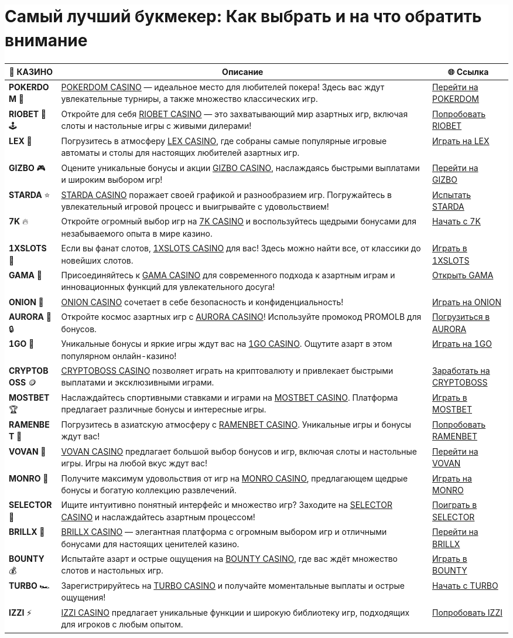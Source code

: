 # Самый лучший букмекер: Как выбрать и на что обратить внимание
| 🎰 **КАЗИНО**         | **Описание**                                                                                                                                                           | 🌐 **Ссылка**          |
|-----------------------|------------------------------------------------------------------------------------------------------------------------------------------------------------------------|------------------------|
| **POKERDOM** 🎲       | [POKERDOM CASINO](https://brandplay.link/Bxg7SC7H) — идеальное место для любителей покера! Здесь вас ждут увлекательные турниры, а также множество классических игр.   | [Перейти на POKERDOM](https://brandplay.link/Bxg7SC7H) |
| **RIOBET** 🌟🕹️       | Откройте для себя [RIOBET CASINO](https://brandplay.link/dtx89f2L) — это захватывающий мир азартных игр, включая слоты и настольные игры с живыми дилерами!          | [Попробовать RIOBET](https://brandplay.link/dtx89f2L) |
| **LEX** 🎰            | Погрузитесь в атмосферу [LEX CASINO](https://brandplay.link/2HFTmBc8), где собраны самые популярные игровые автоматы и столы для настоящих любителей азартных игр.    | [Играть на LEX](https://brandplay.link/2HFTmBc8) |
| **GIZBO** 🎮          | Оцените уникальные бонусы и акции [GIZBO CASINO](https://gizbo-tea02.com/c8e962e89), наслаждаясь быстрыми выплатами и широким выбором игр!                             | [Перейти на GIZBO](https://gizbo-tea02.com/c8e962e89) |
| **STARDA** ⭐         | [STARDA CASINO](https://brandplay.link/cpFQbWKn) поражает своей графикой и разнообразием игр. Погружайтесь в увлекательный игровой процесс и выигрывайте с удовольствием! | [Испытать STARDA](https://brandplay.link/cpFQbWKn) |
| **7K** 🔥            | Откройте огромный выбор игр на [7K CASINO](https://brandplay.link/dd46bNgD) и воспользуйтесь щедрыми бонусами для незабываемого опыта в мире казино.                   | [Начать с 7K](https://brandplay.link/dd46bNgD) |
| **1XSLOTS** 🎲       | Если вы фанат слотов, [1XSLOTS CASINO](https://brandplay.link/R4xfxqdm) для вас! Здесь можно найти все, от классики до новейших слотов.                              | [Играть в 1XSLOTS](https://brandplay.link/R4xfxqdm) |
| **GAMA** 🎰          | Присоединяйтесь к [GAMA CASINO](https://brandplay.link/zrZpLFTP) для современного подхода к азартным играм и инновационных функций для увлекательного досуга!         | [Открыть GAMA](https://brandplay.link/zrZpLFTP) |
| **ONION** 🧅         | [ONION CASINO](https://obclk001-2d.top/click?offer_id=986&partner_id=10542&landing_id=1798&utm_medium=affiliate&sub_1=oncasino3) сочетает в себе безопасность и конфиденциальность! | [Играть на ONION](https://obclk001-2d.top/click?offer_id=986&partner_id=10542&landing_id=1798&utm_medium=affiliate&sub_1=oncasino3) |
| **AURORA** 🌌🔒      | Откройте космос азартных игр с [AURORA CASINO](https://10trafic-stat2.com/click/668546566bcc6313411604c7/6766/15114/subaccount?promocode=PROMOLB)! Используйте промокод PROMOLB для бонусов. | [Погрузиться в AURORA](https://10trafic-stat2.com/click/668546566bcc6313411604c7/6766/15114/subaccount?promocode=PROMOLB) |
| **1GO** 🎲           | Уникальные бонусы и яркие игры ждут вас на [1GO CASINO](https://1go-ircp01.com/ce015f410). Ощутите азарт в этом популярном онлайн-казино!                             | [Играть на 1GO](https://1go-ircp01.com/ce015f410) |
| **CRYPTOBOSS** 🪙    | [CRYPTOBOSS CASINO](https://cryptobossc.online/d847bcfa9) позволяет играть на криптовалюту и привлекает быстрыми выплатами и эксклюзивными играми.                     | [Заработать на CRYPTOBOSS](https://cryptobossc.online/d847bcfa9) |
| **MOSTBET** 🏆       | Наслаждайтесь спортивными ставками и играми на [MOSTBET CASINO](https://ktbtis024ifqfn0mst.com/beQs). Платформа предлагает различные бонусы и интересные игры.        | [Играть в MOSTBET](https://ktbtis024ifqfn0mst.com/beQs) |
| **RAMENBET** 🍜      | Погрузитесь в азиатскую атмосферу с [RAMENBET CASINO](https://get.saltyram.com/ru/registration?apkpop=0&partner=p24970p3296034p5526). Уникальные игры и бонусы ждут вас! | [Попробовать RAMENBET](https://get.saltyram.com/ru/registration?apkpop=0&partner=p24970p3296034p5526) |
| **VOVAN** 🎲        | [VOVAN CASINO](https://vovan.site/d098ab058) предлагает большой выбор бонусов и игр, включая слоты и настольные игры. Игры на любой вкус ждут вас!                    | [Перейти на VOVAN](https://vovan.site/d098ab058) |
| **MONRO** 🌟        | Получите максимум удовольствия от игр на [MONRO CASINO](https://mnr-ircp01.com/c3ce72a2c), предлагающем щедрые бонусы и богатую коллекцию развлечений.                  | [Играть на MONRO](https://mnr-ircp01.com/c3ce72a2c) |
| **SELECTOR** 🎰     | Ищите интуитивно понятный интерфейс и множество игр? Заходите на [SELECTOR CASINO](https://gosel.pl/SELVK) и наслаждайтесь азартным процессом!                          | [Поиграть в SELECTOR](https://gosel.pl/SELVK) |
| **BRILLX** 💎       | [BRILLX CASINO](https://brillx.pub/BRIVK) — элегантная платформа с огромным выбором игр и отличными бонусами для настоящих ценителей казино.                            | [Перейти на BRILLX](https://brillx.pub/BRIVK) |
| **BOUNTY** 💰       | Испытайте азарт и острые ощущения на [BOUNTY CASINO](https://bounty-casino.de/BOVK), где вас ждёт множество слотов и настольных игр.                                      | [Играть в BOUNTY](https://bounty-casino.de/BOVK) |
| **TURBO** 🏎️       | Зарегистрируйтесь на [TURBO CASINO](https://turbo-casino.pro/TURVK) и получайте моментальные выплаты и острые ощущения!                                                 | [Начать с TURBO](https://turbo-casino.pro/TURVK) |
| **IZZI** ⚡         | [IZZI CASINO](https://izzi-fr03.com/ca7c8a7b7) предлагает уникальные функции и широкую библиотеку игр, подходящих для игроков с любым опытом.                          | [Попробовать IZZI](https://izzi-fr03.com/ca7c8a7b7) |